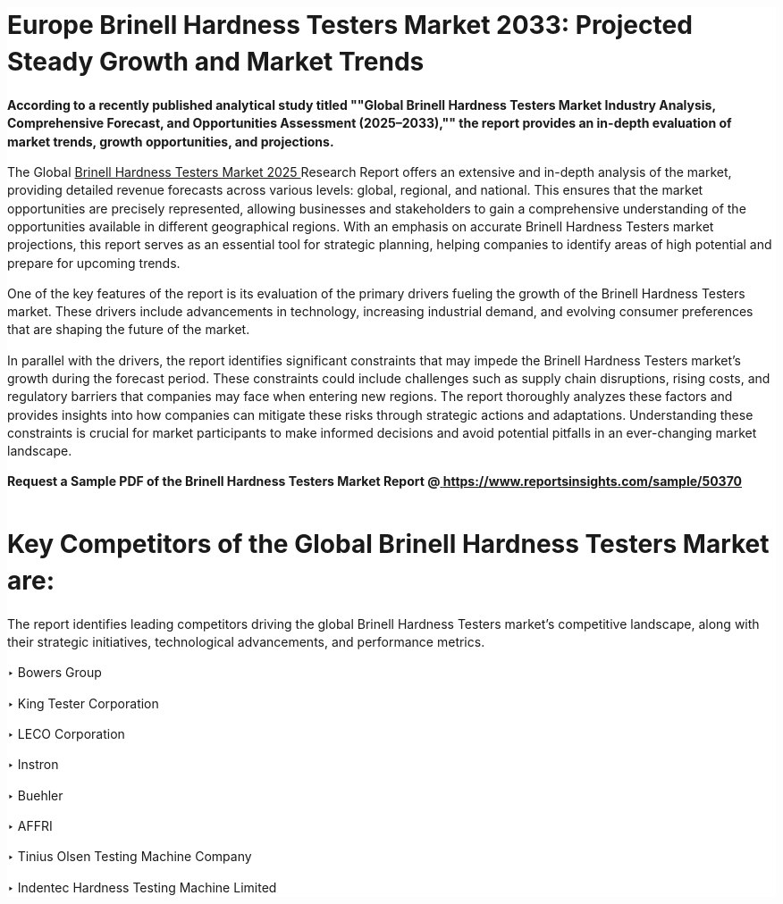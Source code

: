 # Europe Brinell Hardness Testers Market 2033: Projected Steady Growth and Market Trends

<strong>According to a recently published analytical study titled ""Global Brinell Hardness Testers Market Industry Analysis, Comprehensive Forecast, and Opportunities Assessment (2025–2033),"" the report provides an in-depth evaluation of market trends, growth opportunities, and projections.</strong>

The Global <a href=https://www.reportsinsights.com/sample/50370>Brinell Hardness Testers Market 2025 </a> Research Report offers an extensive and in-depth analysis of the market, providing detailed revenue forecasts across various levels: global, regional, and national. This ensures that the market opportunities are precisely represented, allowing businesses and stakeholders to gain a comprehensive understanding of the opportunities available in different geographical regions. With an emphasis on accurate Brinell Hardness Testers market projections, this report serves as an essential tool for strategic planning, helping companies to identify areas of high potential and prepare for upcoming trends.

One of the key features of the report is its evaluation of the primary drivers fueling the growth of the Brinell Hardness Testers market. These drivers include advancements in technology, increasing industrial demand, and evolving consumer preferences that are shaping the future of the market. 

In parallel with the drivers, the report identifies significant constraints that may impede the Brinell Hardness Testers market’s growth during the forecast period. These constraints could include challenges such as supply chain disruptions, rising costs, and regulatory barriers that companies may face when entering new regions. The report thoroughly analyzes these factors and provides insights into how companies can mitigate these risks through strategic actions and adaptations. Understanding these constraints is crucial for market participants to make informed decisions and avoid potential pitfalls in an ever-changing market landscape.

<strong>Request a Sample PDF of the Brinell Hardness Testers Market Report </strong><strong>@<a href=https://www.reportsinsights.com/sample/50370> https://www.reportsinsights.com/sample/50370</a></strong></font>

# <strong>Key Competitors of the Global Brinell Hardness Testers Market are:</strong>

The report identifies leading competitors driving the global Brinell Hardness Testers market’s competitive landscape, along with their strategic initiatives, technological advancements, and performance metrics.

‣ Bowers Group

‣ King Tester Corporation

‣ LECO Corporation

‣ Instron

‣ Buehler

‣ AFFRI

‣ Tinius Olsen Testing Machine Company

‣ Indentec Hardness Testing Machine Limited
